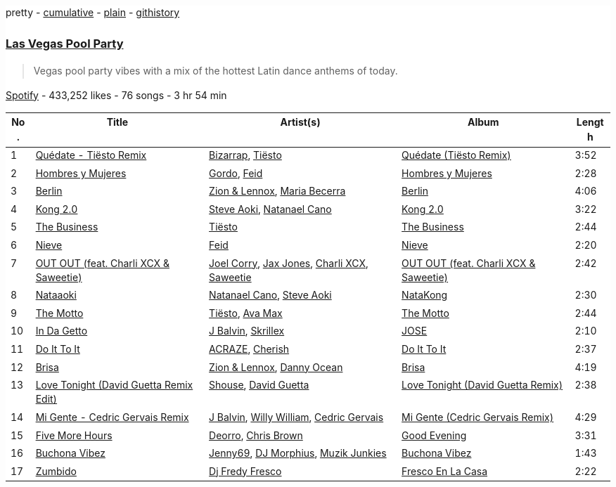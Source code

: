 pretty - [cumulative](/playlists/cumulative/37i9dQZF1DXdMS2nFQ7EO0.md) - [plain](/playlists/plain/37i9dQZF1DXdMS2nFQ7EO0) - [githistory](https://github.githistory.xyz/mackorone/spotify-playlist-archive/blob/main/playlists/plain/37i9dQZF1DXdMS2nFQ7EO0)

### [Las Vegas Pool Party](https://open.spotify.com/playlist/37i9dQZF1DXdMS2nFQ7EO0)

> Vegas pool party vibes with a mix of the hottest Latin dance anthems of today.

[Spotify](https://open.spotify.com/user/spotify) - 433,252 likes - 76 songs - 3 hr 54 min

| No. | Title | Artist(s) | Album | Length |
|---|---|---|---|---|
| 1 | [Quédate \- Tiësto Remix](https://open.spotify.com/track/79wDq3jpGu0yew1ngQpAAi) | [Bizarrap](https://open.spotify.com/artist/716NhGYqD1jl2wI1Qkgq36), [Tiësto](https://open.spotify.com/artist/2o5jDhtHVPhrJdv3cEQ99Z) | [Quédate \(Tiësto Remix\)](https://open.spotify.com/album/5IZcEkLkf0oQNFlgFGocxr) | 3:52 |
| 2 | [Hombres y Mujeres](https://open.spotify.com/track/71L9EZo8OEaZINg75dBUSW) | [Gordo](https://open.spotify.com/artist/4Ge9GwmWnOQsohwPTrXyHc), [Feid](https://open.spotify.com/artist/2LRoIwlKmHjgvigdNGBHNo) | [Hombres y Mujeres](https://open.spotify.com/album/0xlWEENUvq7Tseg7mxMJuI) | 2:28 |
| 3 | [Berlin](https://open.spotify.com/track/2IzV2SPZQLadtA46ni3ICq) | [Zion & Lennox](https://open.spotify.com/artist/21451j1KhjAiaYKflxBjr1), [Maria Becerra](https://open.spotify.com/artist/1DxLCyH42yaHKGK3cl5bvG) | [Berlin](https://open.spotify.com/album/3UoZyegj8BdpkwA2iSOwZa) | 4:06 |
| 4 | [Kong 2.0](https://open.spotify.com/track/11xyATb8URhEFt5QKHgYZN) | [Steve Aoki](https://open.spotify.com/artist/77AiFEVeAVj2ORpC85QVJs), [Natanael Cano](https://open.spotify.com/artist/0elWFr7TW8piilVRYJUe4P) | [Kong 2.0](https://open.spotify.com/album/4KUHWZWKbwWosKAc4rKMHi) | 3:22 |
| 5 | [The Business](https://open.spotify.com/track/6f3Slt0GbA2bPZlz0aIFXN) | [Tiësto](https://open.spotify.com/artist/2o5jDhtHVPhrJdv3cEQ99Z) | [The Business](https://open.spotify.com/album/2adSO4KU3FDjeM1PXCRDZm) | 2:44 |
| 6 | [Nieve](https://open.spotify.com/track/66uR26h9WTxwKhJCWnz5J9) | [Feid](https://open.spotify.com/artist/2LRoIwlKmHjgvigdNGBHNo) | [Nieve](https://open.spotify.com/album/4axBgdQOZogTmpgKNQQr1C) | 2:20 |
| 7 | [OUT OUT \(feat\. Charli XCX & Saweetie\)](https://open.spotify.com/track/6Dy1jexKYriXAVG6evyUTJ) | [Joel Corry](https://open.spotify.com/artist/6DgP9otnZw5z6daOntINxp), [Jax Jones](https://open.spotify.com/artist/4Q6nIcaBED8qUel8bBx6Cr), [Charli XCX](https://open.spotify.com/artist/25uiPmTg16RbhZWAqwLBy5), [Saweetie](https://open.spotify.com/artist/6cK3NBO6uP7hh0oyuVELFl) | [OUT OUT \(feat\. Charli XCX & Saweetie\)](https://open.spotify.com/album/5wJb3DBSoSMKYJA8TrNKi8) | 2:42 |
| 8 | [Nataaoki](https://open.spotify.com/track/7w47Qtyrw5y4w5Qa0wNjco) | [Natanael Cano](https://open.spotify.com/artist/0elWFr7TW8piilVRYJUe4P), [Steve Aoki](https://open.spotify.com/artist/77AiFEVeAVj2ORpC85QVJs) | [NataKong](https://open.spotify.com/album/2irmTvrbuG1ox2Qa6R8J1L) | 2:30 |
| 9 | [The Motto](https://open.spotify.com/track/18asYwWugKjjsihZ0YvRxO) | [Tiësto](https://open.spotify.com/artist/2o5jDhtHVPhrJdv3cEQ99Z), [Ava Max](https://open.spotify.com/artist/4npEfmQ6YuiwW1GpUmaq3F) | [The Motto](https://open.spotify.com/album/278z9UXJaMNDH9Bel9uAxV) | 2:44 |
| 10 | [In Da Getto](https://open.spotify.com/track/1q0PYXTbDsirp2l74ng6pn) | [J Balvin](https://open.spotify.com/artist/1vyhD5VmyZ7KMfW5gqLgo5), [Skrillex](https://open.spotify.com/artist/5he5w2lnU9x7JFhnwcekXX) | [JOSE](https://open.spotify.com/album/11GmvpYnbgK0rSryPaV5BP) | 2:10 |
| 11 | [Do It To It](https://open.spotify.com/track/20on25jryn53hWghthWWW3) | [ACRAZE](https://open.spotify.com/artist/4pnp4w9g30yLfVIAFnZMRd), [Cherish](https://open.spotify.com/artist/1c70yCa8sRgIiQxl3HOEFo) | [Do It To It](https://open.spotify.com/album/58cd90Jkrovggh556JPN9L) | 2:37 |
| 12 | [Brisa](https://open.spotify.com/track/5xhFO6kaUjGcSezSp5hIhG) | [Zion & Lennox](https://open.spotify.com/artist/21451j1KhjAiaYKflxBjr1), [Danny Ocean](https://open.spotify.com/artist/5H1nN1SzW0qNeUEZvuXjAj) | [Brisa](https://open.spotify.com/album/4ZYTZPdMVeOcEaKRhRKFbE) | 4:19 |
| 13 | [Love Tonight \(David Guetta Remix Edit\)](https://open.spotify.com/track/2prnn41CblB8B4yWACDljP) | [Shouse](https://open.spotify.com/artist/2TcGJdSOiOvITBzhvfX8XB), [David Guetta](https://open.spotify.com/artist/1Cs0zKBU1kc0i8ypK3B9ai) | [Love Tonight \(David Guetta Remix\)](https://open.spotify.com/album/2HYufzr6XUqSurRZdY0D9w) | 2:38 |
| 14 | [Mi Gente \- Cedric Gervais Remix](https://open.spotify.com/track/71uiOC9BjtKy1bKAqdUrxx) | [J Balvin](https://open.spotify.com/artist/1vyhD5VmyZ7KMfW5gqLgo5), [Willy William](https://open.spotify.com/artist/4RSyJzf7ef6Iu2rnLdabNq), [Cedric Gervais](https://open.spotify.com/artist/4Wjf8diP59VmPG7fi4y724) | [Mi Gente \(Cedric Gervais Remix\)](https://open.spotify.com/album/0DWEKLIz2eHd8R9N3mhZaI) | 4:29 |
| 15 | [Five More Hours](https://open.spotify.com/track/3MOECVkNshqHYTPt5DZcdN) | [Deorro](https://open.spotify.com/artist/6VD4UEUPvtsemqD3mmTqCR), [Chris Brown](https://open.spotify.com/artist/7bXgB6jMjp9ATFy66eO08Z) | [Good Evening](https://open.spotify.com/album/1J6b7W1nSHH7BObK8zIoEY) | 3:31 |
| 16 | [Buchona Vibez](https://open.spotify.com/track/5cTKVPUXeVUN0FnLa9qpTH) | [Jenny69](https://open.spotify.com/artist/7jqoLHB45Xqz6PGUnqWrYX), [DJ Morphius](https://open.spotify.com/artist/0JG1qMChKnNWRh0GRgOJJN), [Muzik Junkies](https://open.spotify.com/artist/34DQTRbIYPLSGU2SkOTEja) | [Buchona Vibez](https://open.spotify.com/album/0XWKu9iW3CBjkgeOdg8RE8) | 1:43 |
| 17 | [Zumbido](https://open.spotify.com/track/7pn7x47Cj9NCQg9vZxBuGQ) | [Dj Fredy Fresco](https://open.spotify.com/artist/7v5hVOTXEjeW6jJZ94iKzV) | [Fresco En La Casa](https://open.spotify.com/album/73gT0panzzjGJjpBeLRkfK) | 2:22 |
